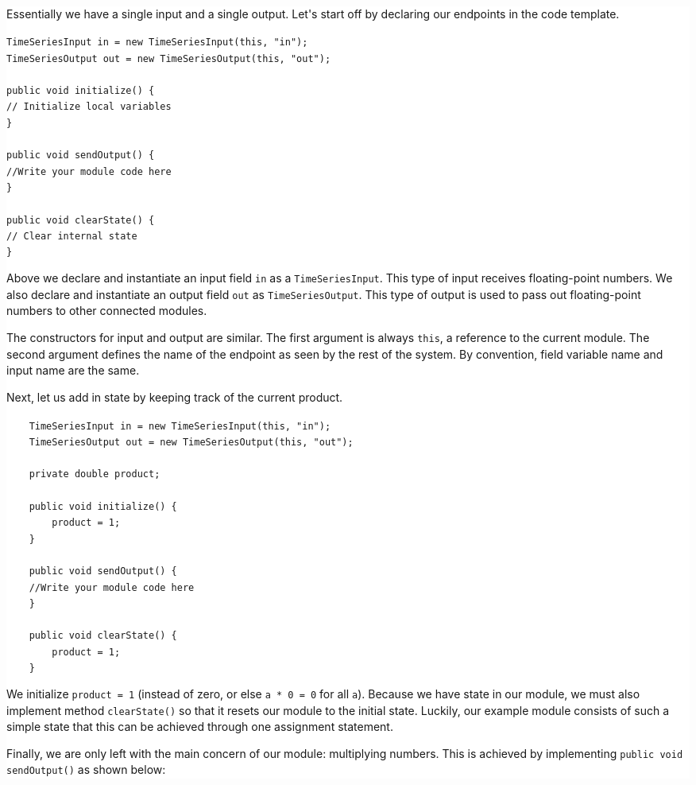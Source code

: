 Essentially we have a single input and a single output. Let's start off by declaring our endpoints in the code template.

```
TimeSeriesInput in = new TimeSeriesInput(this, "in");
TimeSeriesOutput out = new TimeSeriesOutput(this, "out");
 
public void initialize() {
// Initialize local variables
}
 
public void sendOutput() {
//Write your module code here
}
 
public void clearState() {
// Clear internal state
}
```

Above we declare and instantiate an input field `in` as a `TimeSeriesInput`. This type of input receives floating-point numbers. We also declare and instantiate an output field `out` as `TimeSeriesOutput`. This type of output is used to pass out floating-point numbers to other connected modules.

The constructors for input and output are similar. The first argument is always `this`, a reference to the current module. The second argument defines the name of the endpoint as seen by the rest of the system. By convention, field variable name and input name are the same.

Next, let us add in state by keeping track of the current product.

```
    TimeSeriesInput in = new TimeSeriesInput(this, "in");
    TimeSeriesOutput out = new TimeSeriesOutput(this, "out");
 
    private double product;
 
    public void initialize() {
        product = 1;
    }
 
    public void sendOutput() {
    //Write your module code here
    }
 
    public void clearState() {
        product = 1;
    }
```

We initialize `product = 1` (instead of zero, or else `a * 0 = 0` for all `a`). Because we have state in our module, we must also implement method `clearState()` so that it resets our module to the initial state. Luckily, our example module consists of such a simple state that this can be achieved through one assignment statement.

Finally, we are only left with the main concern of our module: multiplying numbers. This is achieved by implementing `public void sendOutput()` as shown below:
